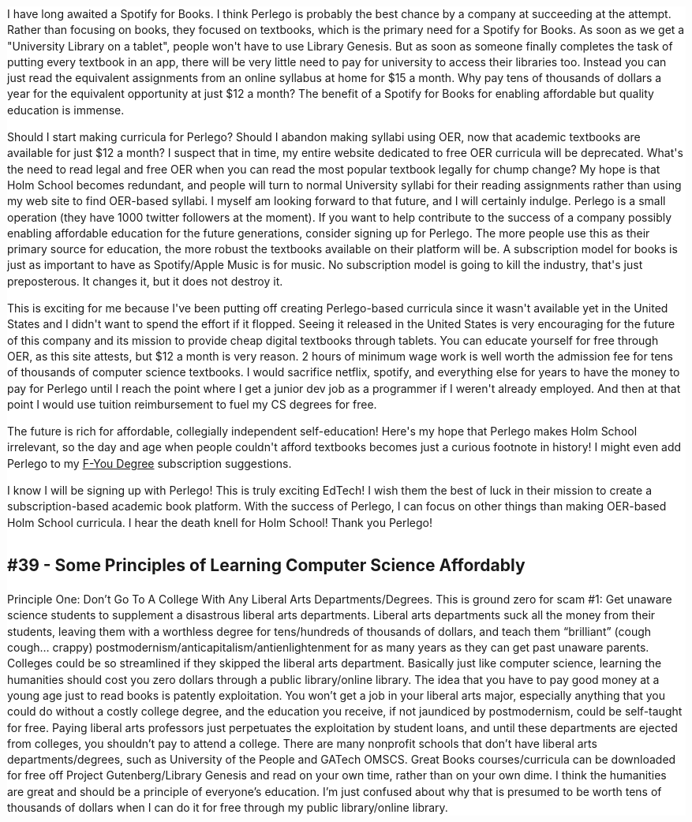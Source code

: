I have long awaited a Spotify for Books. I think Perlego is probably the best chance by a company at succeeding at the attempt. Rather than focusing on books, they focused on textbooks, which is the primary need for a Spotify for Books. As soon as we get a "University Library on a tablet", people won't have to use Library Genesis. But as soon as someone finally completes the task of putting every textbook in an app, there will be very little need to pay for university to access their libraries too. Instead you can just read the equivalent assignments from an online syllabus at home for $15 a month. Why pay tens of thousands of dollars a year for the equivalent opportunity at just $12 a month? The benefit of a Spotify for Books for enabling affordable but quality education is immense.

Should I start making curricula for Perlego? Should I abandon making syllabi using OER, now that academic textbooks are available for just $12 a month? I suspect that in time, my entire website dedicated to free OER curricula will be deprecated. What's the need to read legal and free OER when you can read the most popular textbook legally for chump change? My hope is that Holm School becomes redundant, and people will turn to normal University syllabi for their reading assignments rather than using my web site to find OER-based syllabi. I myself am looking forward to that future, and I will certainly indulge. Perlego is a small operation (they have 1000 twitter followers at the moment). If you want to help contribute to the success of a company possibly enabling affordable education for the future generations, consider signing up for Perlego. The more people use this as their primary source for education, the more robust the textbooks available on their platform will be. A subscription model for books is just as important to have as Spotify/Apple Music is for music. No subscription model is going to kill the industry, that's just preposterous. It changes it, but it does not destroy it.

This is exciting for me because I've been putting off creating Perlego-based curricula since it wasn't available yet in the United States and I didn't want to spend the effort if it flopped. Seeing it released in the United States is very encouraging for the future of this company and its mission to provide cheap digital textbooks through tablets. You can educate yourself for free through OER, as this site attests, but $12 a month is very reason. 2 hours of minimum wage work is well worth the admission fee for tens of thousands of computer science textbooks. I would sacrifice netflix, spotify, and everything else for years to have the money to pay for Perlego until I reach the point where I get a junior dev job as a programmer if I weren't already employed. And then at that point I would use tuition reimbursement to fuel my CS degrees for free.

The future is rich for affordable, collegially independent self-education! Here's my hope that Perlego makes Holm School irrelevant, so the day and age when people couldn't afford textbooks becomes just a curious footnote in history! I might even add Perlego to my [F-You Degree](https://holm.school/the-f-you-degree) subscription suggestions.

I know I will be signing up with Perlego! This is truly exciting EdTech! I wish them the best of luck in their mission to create a subscription-based academic book platform. With the success of Perlego, I can focus on other things than making OER-based Holm School curricula. I hear the death knell for Holm School! Thank you Perlego!

## #39 - Some Principles of Learning Computer Science Affordably

Principle One: Don’t Go To A College With Any Liberal Arts Departments/Degrees. This is ground zero for scam #1: Get unaware science students to supplement a disastrous liberal arts departments. Liberal arts departments suck all the money from their students, leaving them with a worthless degree for tens/hundreds of thousands of dollars, and teach them “brilliant” (cough cough… crappy) postmodernism/anticapitalism/antienlightenment for as many years as they can get past unaware parents. Colleges could be so streamlined if they skipped the liberal arts department. Basically just like computer science, learning the humanities should cost you zero dollars through a public library/online library. The idea that you have to pay good money at a young age just to read books is patently exploitation. You won’t get a job in your liberal arts major, especially anything that you could do without a costly college degree, and the education you receive, if not jaundiced by postmodernism, could be self-taught for free. Paying liberal arts professors just perpetuates the exploitation by student loans, and until these departments are ejected from colleges, you shouldn’t pay to attend a college. There are many nonprofit schools that don’t have liberal arts departments/degrees, such as University of the People and GATech OMSCS. Great Books courses/curricula can be downloaded for free off Project Gutenberg/Library Genesis and read on your own time, rather than on your own dime. I think the humanities are great and should be a principle of everyone’s education. I’m just confused about why that is presumed to be worth tens of thousands of dollars when I can do it for free through my public library/online library.
